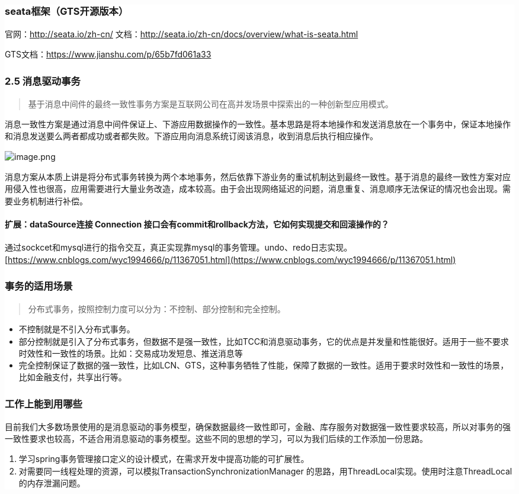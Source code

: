 ###   seata框架（GTS开源版本）

官网：http://seata.io/zh-cn/
文档：http://seata.io/zh-cn/docs/overview/what-is-seata.html

GTS文档：https://www.jianshu.com/p/65b7fd061a33

###   2.5 消息驱动事务

> 基于消息中间件的最终一致性事务方案是互联网公司在高并发场景中探索出的一种创新型应用模式。

消息一致性方案是通过消息中间件保证上、下游应用数据操作的一致性。基本思路是将本地操作和发送消息放在一个事务中，保证本地操作和消息发送要么两者都成功或者都失败。下游应用向消息系统订阅该消息，收到消息后执行相应操作。

![image.png](https://upload-images.jianshu.io/upload_images/5786888-4f13ec2482fa7ae1.png?imageMogr2/auto-orient/strip%7CimageView2/2/w/1240)

消息方案从本质上讲是将分布式事务转换为两个本地事务，然后依靠下游业务的重试机制达到最终一致性。基于消息的最终一致性方案对应用侵入性也很高，应用需要进行大量业务改造，成本较高。由于会出现网络延迟的问题，消息重复、消息顺序无法保证的情况也会出现。需要业务机制进行补偿。

####    扩展：dataSource连接 Connection 接口会有commit和rollback方法，它如何实现提交和回滚操作的？

通过sockcet和mysql进行的指令交互，真正实现靠mysql的事务管理。undo、redo日志实现。[https://www.cnblogs.com/wyc1994666/p/11367051.html](https://www.cnblogs.com/wyc1994666/p/11367051.html)


###   事务的适用场景
>分布式事务，按照控制力度可以分为：不控制、部分控制和完全控制。

* 不控制就是不引入分布式事务。
* 部分控制就是引入了分布式事务，但数据不是强一致性，比如TCC和消息驱动事务，它的优点是并发量和性能很好。适用于一些不要求时效性和一致性的场景。比如：交易成功发短息、推送消息等
* 完全控制保证了数据的强一致性，比如LCN、GTS，这种事务牺牲了性能，保障了数据的一致性。适用于要求时效性和一致性的场景，比如金融支付，共享出行等。


###   工作上能到用哪些
目前我们大多数场景使用的是消息驱动的事务模型，确保数据最终一致性即可，金融、库存服务对数据强一致性要求较高，所以对事务的强一致性要求也较高，不适合用消息驱动的事务模型。这些不同的思想的学习，可以为我们后续的工作添加一份思路。

1. 学习spring事务管理接口定义的设计模式，在需求开发中提高功能的可扩展性。
2. 对需要同一线程处理的资源，可以模拟TransactionSynchronizationManager 的思路，用ThreadLocal实现。使用时注意ThreadLocal的内存泄漏问题。
